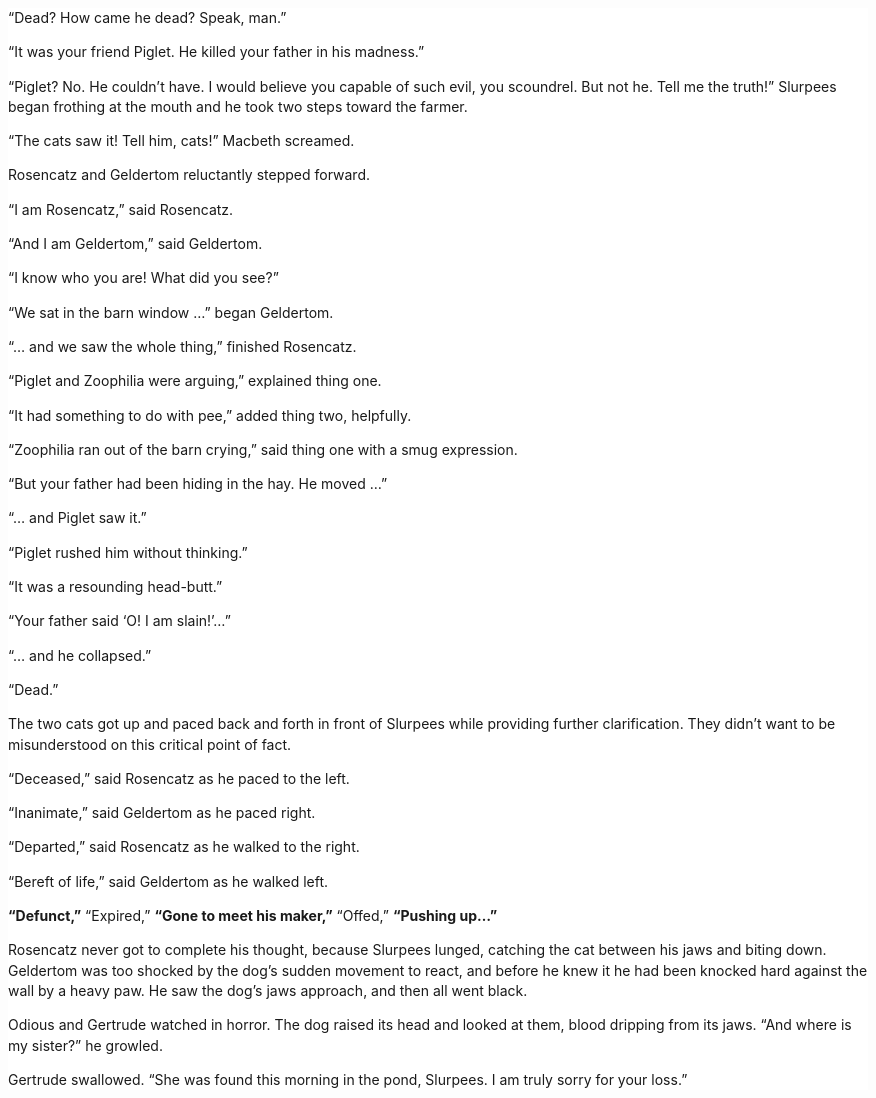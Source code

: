 “Dead? How came he dead? Speak, man.”

“It was your friend Piglet. He killed your father in his madness.”

“Piglet? No. He couldn’t have. I would believe you capable of such evil, you scoundrel. But not he. Tell me the truth!” Slurpees began frothing at the mouth and he took two steps toward the farmer.

“The cats saw it! Tell him, cats!” Macbeth screamed.

Rosencatz and Geldertom reluctantly stepped forward.

“I am Rosencatz,” said Rosencatz.

“And I am Geldertom,” said Geldertom.

“I know who you are! What did you see?”

“We sat in the barn window …” began Geldertom.

“… and we saw the whole thing,” finished Rosencatz.

“Piglet and Zoophilia were arguing,” explained thing one.

“It had something to do with pee,” added thing two, helpfully.

“Zoophilia ran out of the barn crying,” said thing one with a smug expression.

“But your father had been hiding in the hay. He moved …”

“… and Piglet saw it.”

“Piglet rushed him without thinking.”

“It was a resounding head-butt.”

“Your father said ‘O! I am slain!’…”

“… and he collapsed.”

“Dead.”

The two cats got up and paced back and forth in front of Slurpees while providing further clarification. They didn’t want to be misunderstood on this critical point of fact.

“Deceased,” said Rosencatz as he paced to the left.

“Inanimate,” said Geldertom as he paced right.

“Departed,” said Rosencatz as he walked to the right.

“Bereft of life,” said Geldertom as he walked left.

**“Defunct,”** “Expired,” **“Gone to meet his maker,”** “Offed,” **“Pushing up…”**

Rosencatz never got to complete his thought, because Slurpees lunged, catching the cat between his jaws and biting down. Geldertom was too shocked by the dog’s sudden movement to react, and before he knew it he had been knocked hard against the wall by a heavy paw. He saw the dog’s jaws approach, and then all went black.

Odious and Gertrude watched in horror. The dog raised its head and looked at them, blood dripping from its jaws. “And where is my sister?” he growled.

Gertrude swallowed. “She was found this morning in the pond, Slurpees. I am truly sorry for your loss.”
